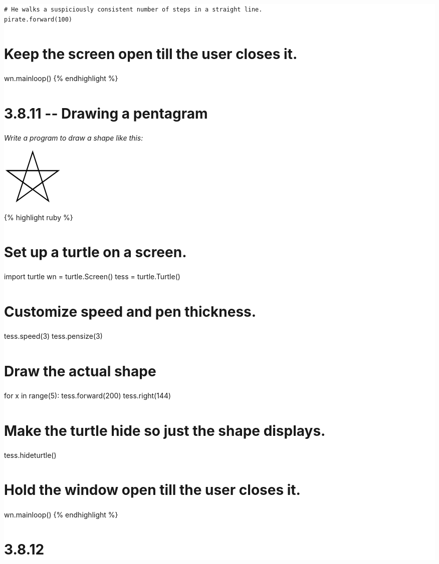     # He walks a suspiciously consistent number of steps in a straight line.
    pirate.forward(100)

# Keep the screen open till the user closes it.
wn.mainloop()
{% endhighlight %}

# 3.8.11 -- Drawing a pentagram

*Write a program to draw a shape like this:*

![pentagram](../../i/2.png)

{% highlight ruby %}
# Set up a turtle on a screen.
import turtle
wn = turtle.Screen()
tess = turtle.Turtle()

# Customize speed and pen thickness.
tess.speed(3)
tess.pensize(3)

# Draw the actual shape
for x in range(5):
    tess.forward(200)
    tess.right(144)

# Make the turtle hide so just the shape displays.
tess.hideturtle()

# Hold the window open till the user closes it.
wn.mainloop()
{% endhighlight %}

# 3.8.12
